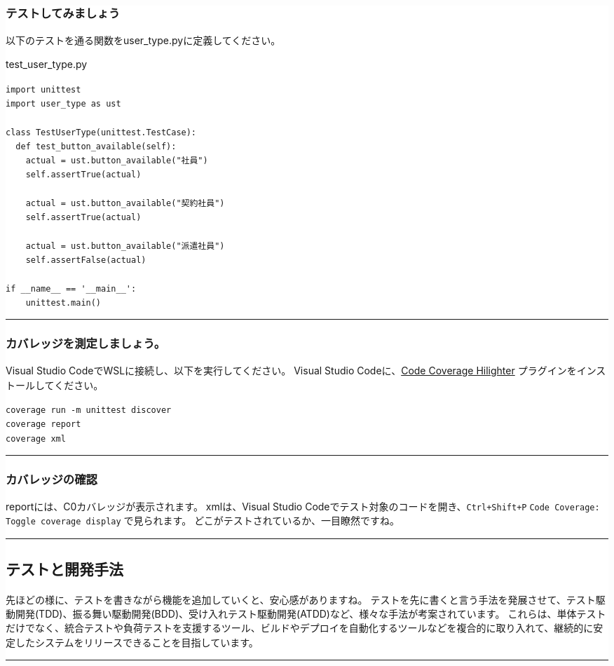 
### テストしてみましょう

以下のテストを通る関数をuser_type.pyに定義してください。

test_user_type.py
```
import unittest
import user_type as ust

class TestUserType(unittest.TestCase):
  def test_button_available(self):
    actual = ust.button_available("社員")
    self.assertTrue(actual)

    actual = ust.button_available("契約社員")
    self.assertTrue(actual)

    actual = ust.button_available("派遣社員")
    self.assertFalse(actual)

if __name__ == '__main__':
    unittest.main()
```

---

### カバレッジを測定しましょう。

Visual Studio CodeでWSLに接続し、以下を実行してください。
Visual Studio Codeに、[Code Coverage Hilighter](https://marketplace.visualstudio.com/items?itemName=brainfit.vscode-coverage-highlighter) プラグインをインストールしてください。

```
coverage run -m unittest discover
coverage report
coverage xml
```

---

### カバレッジの確認

reportには、C0カバレッジが表示されます。
xmlは、Visual Studio Codeでテスト対象のコードを開き、`Ctrl+Shift+P` `Code Coverage: Toggle coverage display` で見られます。
どこがテストされているか、一目瞭然ですね。

---

## テストと開発手法

先ほどの様に、テストを書きながら機能を追加していくと、安心感がありますね。
テストを先に書くと言う手法を発展させて、テスト駆動開発(TDD)、振る舞い駆動開発(BDD)、受け入れテスト駆動開発(ATDD)など、様々な手法が考案されています。
これらは、単体テストだけでなく、統合テストや負荷テストを支援するツール、ビルドやデプロイを自動化するツールなどを複合的に取り入れて、継続的に安定したシステムをリリースできることを目指しています。

---